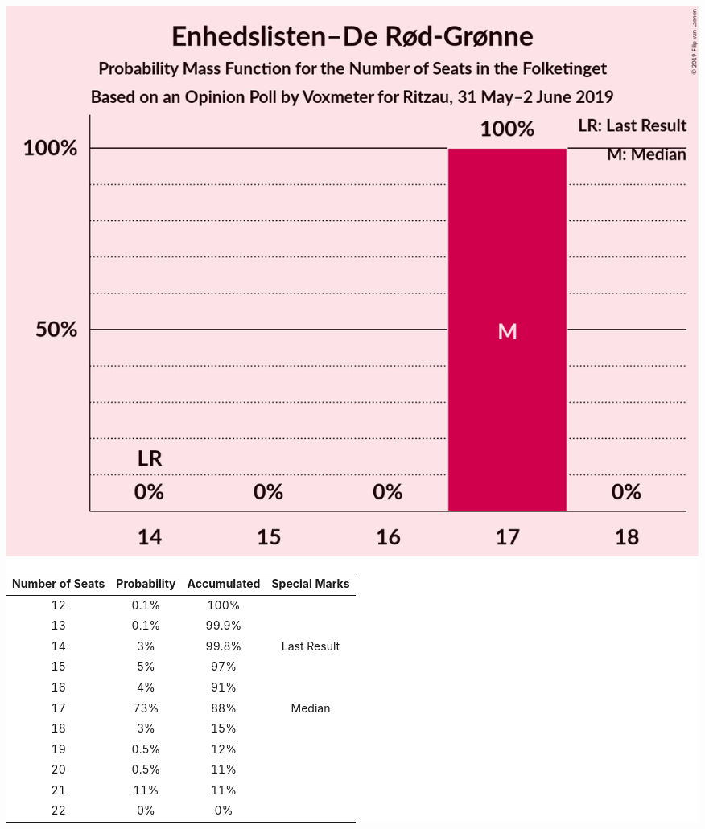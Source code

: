 ![Graph with seats probability mass function not yet produced](2019-06-02-Voxmeter-seats-pmf-enhedslisten–derød-grønne.png "Seats Probability Mass Function")

| Number of Seats | Probability | Accumulated | Special Marks |
|:---------------:|:-----------:|:-----------:|:-------------:|
| 12 | 0.1% | 100% |  |
| 13 | 0.1% | 99.9% |  |
| 14 | 3% | 99.8% | Last Result |
| 15 | 5% | 97% |  |
| 16 | 4% | 91% |  |
| 17 | 73% | 88% | Median |
| 18 | 3% | 15% |  |
| 19 | 0.5% | 12% |  |
| 20 | 0.5% | 11% |  |
| 21 | 11% | 11% |  |
| 22 | 0% | 0% |  |
